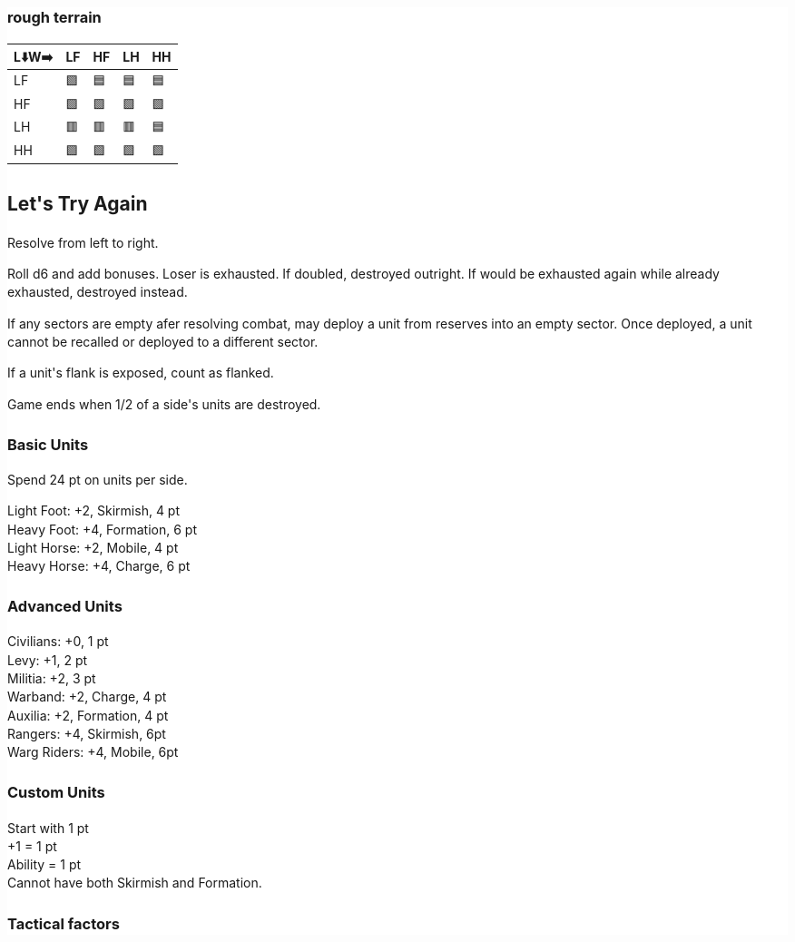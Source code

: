 ### rough terrain

| L⬇️W➡️ 	| LF 	| HF 	| LH 	| HH 	|
|------	|----	|----	|----	|----	|
| LF   	| 🟩  	| 🟦  	| 🟦  	| 🟦  	|
| HF   	| 🟩 	| 🟩 	| 🟩 	| 🟩 	|
| LH   	| 🟥  	| 🟥  	| 🟥  	| 🟦  	|
| HH   	| 🟩  	| 🟩 	| 🟩  	| 🟩 	|

## Let's Try Again

Resolve from left to right.

Roll d6 and add bonuses. Loser is exhausted. If doubled, destroyed outright. If would be exhausted again while already exhausted, destroyed instead.

If any sectors are empty afer resolving combat, may deploy a unit from reserves into an empty sector. Once deployed, a unit cannot be recalled or deployed to a different sector.

If a unit's flank is exposed, count as flanked.

Game ends when 1/2 of a side's units are destroyed.

### Basic Units

Spend 24 pt on units per side.

Light Foot: +2, Skirmish, 4 pt  
Heavy Foot: +4, Formation, 6 pt  
Light Horse: +2, Mobile, 4 pt  
Heavy Horse: +4, Charge, 6 pt  

### Advanced Units

Civilians: +0, 1 pt  
Levy: +1, 2 pt  
Militia: +2, 3 pt  
Warband: +2, Charge, 4 pt  
Auxilia: +2, Formation, 4 pt  
Rangers: +4, Skirmish, 6pt  
Warg Riders: +4, Mobile, 6pt  

### Custom Units

Start with 1 pt  
+1 = 1 pt  
Ability = 1 pt  
Cannot have both Skirmish and Formation.  

### Tactical factors
